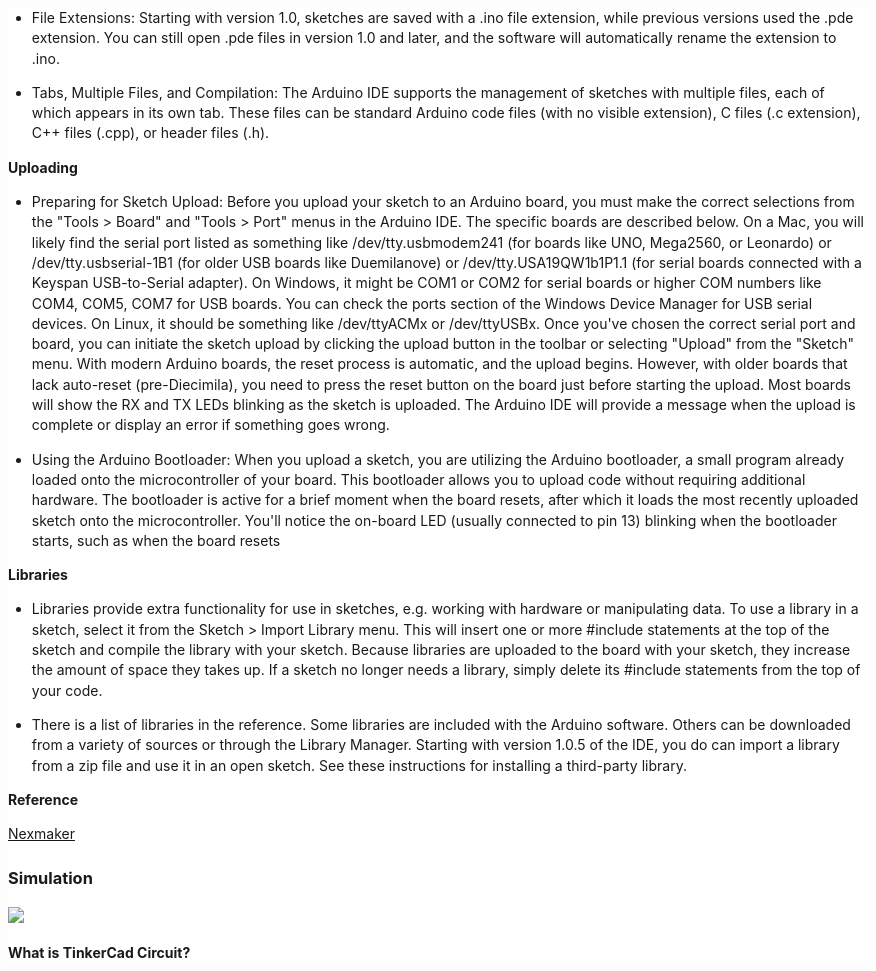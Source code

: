- File Extensions: Starting with version 1.0, sketches are saved with a .ino file extension, while previous versions used the .pde extension. You can still open .pde files in version 1.0 and later, and the software will automatically rename the extension to .ino.

- Tabs, Multiple Files, and Compilation: The Arduino IDE supports the management of sketches with multiple files, each of which appears in its own tab. These files can be standard Arduino code files (with no visible extension), C files (.c extension), C++ files (.cpp), or header files (.h).

**Uploading**

- Preparing for Sketch Upload: Before you upload your sketch to an Arduino board, you must make the correct selections from the "Tools > Board" and "Tools > Port" menus in the Arduino IDE. The specific boards are described below. On a Mac, you will likely find the serial port listed as something like /dev/tty.usbmodem241 (for boards like UNO, Mega2560, or Leonardo) or /dev/tty.usbserial-1B1 (for older USB boards like Duemilanove) or /dev/tty.USA19QW1b1P1.1 (for serial boards connected with a Keyspan USB-to-Serial adapter). On Windows, it might be COM1 or COM2 for serial boards or higher COM numbers like COM4, COM5, COM7 for USB boards. You can check the ports section of the Windows Device Manager for USB serial devices. On Linux, it should be something like /dev/ttyACMx or /dev/ttyUSBx. Once you've chosen the correct serial port and board, you can initiate the sketch upload by clicking the upload button in the toolbar or selecting "Upload" from the "Sketch" menu. With modern Arduino boards, the reset process is automatic, and the upload begins. However, with older boards that lack auto-reset (pre-Diecimila), you need to press the reset button on the board just before starting the upload. Most boards will show the RX and TX LEDs blinking as the sketch is uploaded. The Arduino IDE will provide a message when the upload is complete or display an error if something goes wrong.

- Using the Arduino Bootloader: When you upload a sketch, you are utilizing the Arduino bootloader, a small program already loaded onto the microcontroller of your board. This bootloader allows you to upload code without requiring additional hardware. The bootloader is active for a brief moment when the board resets, after which it loads the most recently uploaded sketch onto the microcontroller. You'll notice the on-board LED (usually connected to pin 13) blinking when the bootloader starts, such as when the board resets

**Libraries**

- Libraries provide extra functionality for use in sketches, e.g. working with hardware or manipulating data. To use a library in a sketch, select it from the Sketch > Import Library menu. This will insert one or more #include statements at the top of the sketch and compile the library with your sketch. Because libraries are uploaded to the board with your sketch, they increase the amount of space they takes up. If a sketch no longer needs a library, simply delete its #include statements from the top of your code.

- There is a list of libraries in the reference. Some libraries are included with the Arduino software. Others can be downloaded from a variety of sources or through the Library Manager. Starting with version 1.0.5 of the IDE, you do can import a library from a zip file and use it in an open sketch. See these instructions for installing a third-party library.

**Reference**

[Nexmaker](https://www.nexmaker.com/doc/5arduino/open_source.html)


### Simulation

<img style="float: center;" width=700 src="PM/AD/1st.png">

**What is TinkerCad Circuit?**
